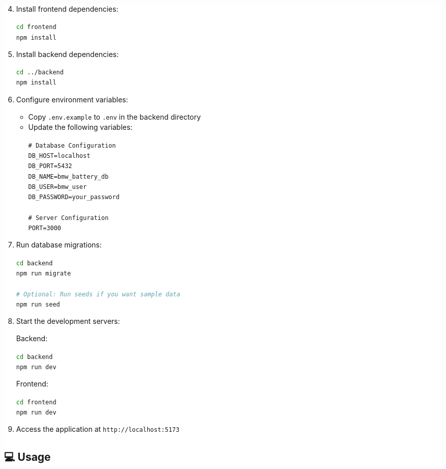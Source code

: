 4. Install frontend dependencies:
   ```bash
   cd frontend
   npm install
   ```

5. Install backend dependencies:
   ```bash
   cd ../backend
   npm install
   ```

6. Configure environment variables:
   - Copy `.env.example` to `.env` in the backend directory
   - Update the following variables:
     ```env
     # Database Configuration
     DB_HOST=localhost
     DB_PORT=5432
     DB_NAME=bmw_battery_db
     DB_USER=bmw_user
     DB_PASSWORD=your_password

     # Server Configuration
     PORT=3000
     ```

7. Run database migrations:
   ```bash
   cd backend
   npm run migrate
   
   # Optional: Run seeds if you want sample data
   npm run seed
   ```

8. Start the development servers:

   Backend:
   ```bash
   cd backend
   npm run dev
   ```

   Frontend:
   ```bash
   cd frontend
   npm run dev
   ```

9. Access the application at `http://localhost:5173`

## 💻 Usage

